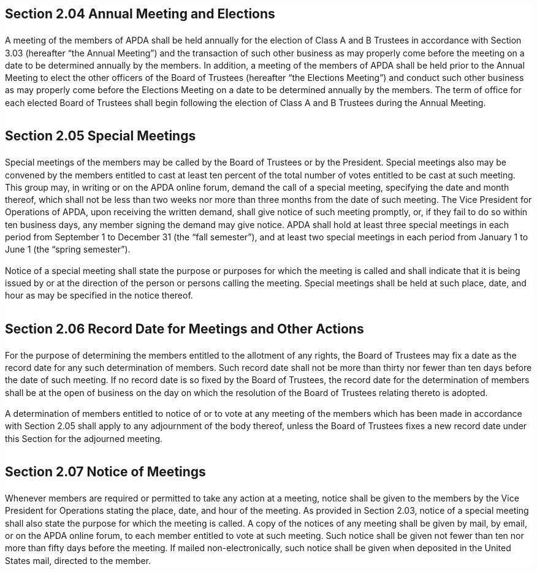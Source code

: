 Section 2.04 Annual Meeting and Elections
-----------------------------------------

A meeting of the members of APDA shall be held annually for the election of Class A and B Trustees in accordance with Section 3.03 (hereafter “the Annual Meeting”) and the transaction of such other business as may properly come before the meeting on a date to be determined annually by the members. In addition, a meeting of the members of APDA shall be held prior to the Annual Meeting to elect the other officers of the Board of Trustees (hereafter “the Elections Meeting”) and conduct such other business as may properly come before the Elections Meeting on a date to be determined annually by the members. The term of office for each elected Board of Trustees shall begin following the election of Class A and B Trustees during the Annual Meeting.

Section 2.05 Special Meetings
-----------------------------

Special meetings of the members may be called by the Board of Trustees or by the President. Special meetings also may be convened by the members entitled to cast at least ten percent of the total number of votes entitled to be cast at such meeting. This group may, in writing or on the APDA online forum, demand the call of a special meeting, specifying the date and month thereof, which shall not be less than two weeks nor more than three months from the date of such meeting. The Vice President for Operations of APDA, upon receiving the written demand, shall give notice of such meeting promptly, or, if they fail to do so within ten business days, any member signing the demand may give notice. APDA shall hold at least three special meetings in each period from September 1 to December 31 (the “fall semester”), and at least two special meetings in each period from January 1 to June 1 (the “spring semester”).

Notice of a special meeting shall state the purpose or purposes for which the meeting is called and shall indicate that it is being issued by or at the direction of the person or persons calling the meeting. Special meetings shall be held at such place, date, and hour as may be specified in the notice thereof.

Section 2.06 Record Date for Meetings and Other Actions
-------------------------------------------------------

For the purpose of determining the members entitled to the allotment of any rights, the Board of Trustees may fix a date as the record date for any such determination of members. Such record date shall not be more than thirty nor fewer than ten days before the date of such meeting. If no record date is so fixed by the Board of Trustees, the record date for the determination of members shall be at the open of business on the day on which the resolution of the Board of Trustees relating thereto is adopted.

A determination of members entitled to notice of or to vote at any meeting of the members which has been made in accordance with Section 2.05 shall apply to any adjournment of the body thereof, unless the Board of Trustees fixes a new record date under this Section for the adjourned meeting.

Section 2.07 Notice of Meetings
-------------------------------

Whenever members are required or permitted to take any action at a meeting, notice shall be given to the members by the Vice President for Operations stating the place, date, and hour of the meeting. As provided in Section 2.03, notice of a special meeting shall also state the purpose for which the meeting is called. A copy of the notices of any meeting shall be given by mail, by email, or on the APDA online forum, to each member entitled to vote at such meeting. Such notice shall be given not fewer than ten nor more than fifty days before the meeting. If mailed non-electronically, such notice shall be given when deposited in the United States mail, directed to the member.
